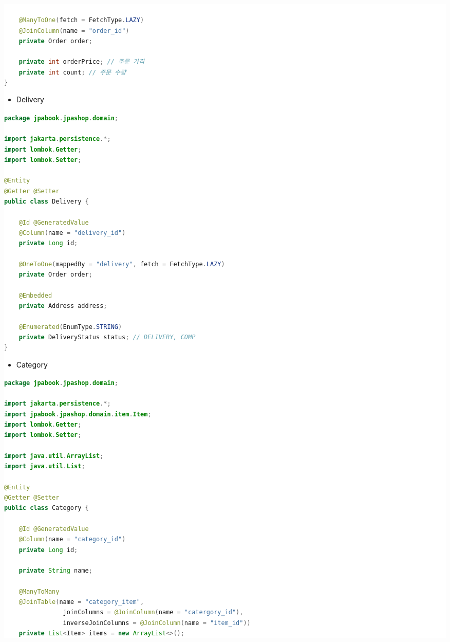```java

    @ManyToOne(fetch = FetchType.LAZY)
    @JoinColumn(name = "order_id")
    private Order order;

    private int orderPrice; // 주문 가격
    private int count; // 주문 수량
}
```

  - Delivery
```java
package jpabook.jpashop.domain;

import jakarta.persistence.*;
import lombok.Getter;
import lombok.Setter;

@Entity
@Getter @Setter
public class Delivery {

    @Id @GeneratedValue
    @Column(name = "delivery_id")
    private Long id;

    @OneToOne(mappedBy = "delivery", fetch = FetchType.LAZY)
    private Order order;

    @Embedded
    private Address address;

    @Enumerated(EnumType.STRING)
    private DeliveryStatus status; // DELIVERY, COMP
}
```

  - Category
```java
package jpabook.jpashop.domain;

import jakarta.persistence.*;
import jpabook.jpashop.domain.item.Item;
import lombok.Getter;
import lombok.Setter;

import java.util.ArrayList;
import java.util.List;

@Entity
@Getter @Setter
public class Category {

    @Id @GeneratedValue
    @Column(name = "category_id")
    private Long id;

    private String name;

    @ManyToMany
    @JoinTable(name = "category_item",
                joinColumns = @JoinColumn(name = "catergory_id"),
                inverseJoinColumns = @JoinColumn(name = "item_id"))
    private List<Item> items = new ArrayList<>();
```